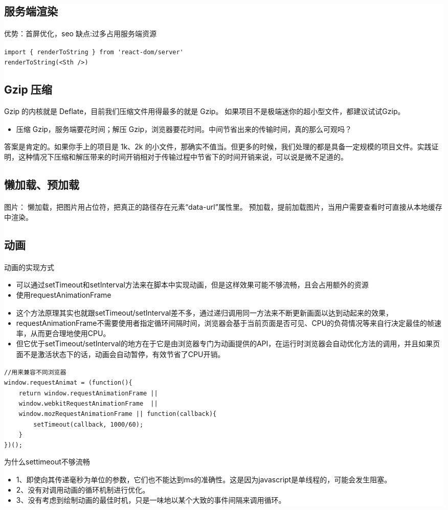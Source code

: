 ## 服务端渲染

优势：首屏优化，seo
缺点:过多占用服务端资源

```
import { renderToString } from 'react-dom/server'
renderToString(<Sth />)
```


## Gzip 压缩

Gzip 的内核就是 Deflate，目前我们压缩文件用得最多的就是 Gzip。
如果项目不是极端迷你的超小型文件，都建议试试Gzip。

- 压缩 Gzip，服务端要花时间；解压 Gzip，浏览器要花时间。中间节省出来的传输时间，真的那么可观吗？

答案是肯定的。如果你手上的项目是 1k、2k 的小文件，那确实不值当。但更多的时候，我们处理的都是具备一定规模的项目文件。实践证明，这种情况下压缩和解压带来的时间开销相对于传输过程中节省下的时间开销来说，可以说是微不足道的。

## 懒加载、预加载
图片：
懒加载，把图片用占位符，把真正的路径存在元素“data-url”属性里。
预加载，提前加载图片，当用户需要查看时可直接从本地缓存中渲染。


## 动画

动画的实现方式
* 可以通过setTimeout和setInterval方法来在脚本中实现动画，但是这样效果可能不够流畅，且会占用额外的资源
* 使用requestAnimationFrame
- 这个方法原理其实也就跟setTimeout/setInterval差不多，通过递归调用同一方法来不断更新画面以达到动起来的效果，
- requestAnimationFrame不需要使用者指定循环间隔时间，浏览器会基于当前页面是否可见、CPU的负荷情况等来自行决定最佳的帧速率，从而更合理地使用CPU。
- 但它优于setTimeout/setInterval的地方在于它是由浏览器专门为动画提供的API，在运行时浏览器会自动优化方法的调用，并且如果页面不是激活状态下的话，动画会自动暂停，有效节省了CPU开销。

```
//用来兼容不同浏览器
window.requestAnimat = (function(){
    return window.requestAnimationFrame ||
    window.webkitRequestAnimationFrame  ||
    window.mozRequestAnimationFrame || function(callback){
        setTimeout(callback, 1000/60);
    }
})();
```

为什么settimeout不够流畅

* 1、即使向其传递毫秒为单位的参数，它们也不能达到ms的准确性。这是因为javascript是单线程的，可能会发生阻塞。
* 2、没有对调用动画的循环机制进行优化。
* 3、没有考虑到绘制动画的最佳时机，只是一味地以某个大致的事件间隔来调用循环。
